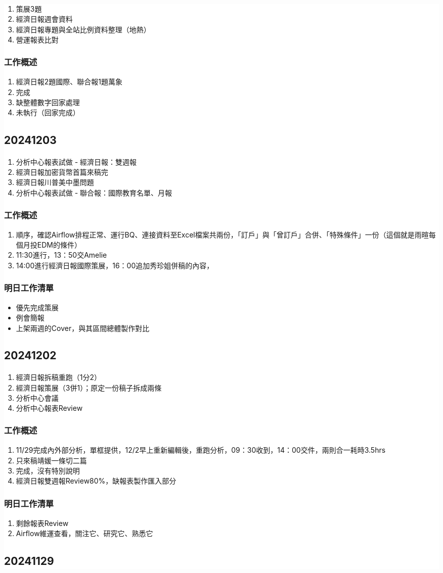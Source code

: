 1. 策展3題
2. 經濟日報週會資料
3. 經濟日報專題與全站比例資料整理（地熱）
4. 營運報表比對

### 工作概述

1. 經濟日報2題國際、聯合報1題萬象
2. 完成
3. 缺整體數字回家處理
4. 未執行（回家完成）

## 20241203

1. 分析中心報表試做 - 經濟日報：雙週報
2. 經濟日報加密貨幣首篇來稿完
3. 經濟日報川普美中墨問題
4. 分析中心報表試做 - 聯合報：國際教育名單、月報

### 工作概述

1. 順序，確認Airflow排程正常、運行BQ、連接資料至Excel檔案共兩份，「訂戶」與「曾訂戶」合併、「特殊條件」一份（這個就是雨暄每個月投EDM的條件）
2. 11:30進行，13：50交Amelie
3. 14:00進行經濟日報國際策展，16：00追加秀珍姐併稿的內容，

### 明日工作清單

- 優先完成策展
- 例會簡報
- 上架兩週的Cover，與其區間總體製作對比


## 20241202

1. 經濟日報拆稿重跑（1分2）
2. 經濟日報策展（3併1）；原定一份稿子拆成兩條
3. 分析中心會議
4. 分析中心報表Review

###  工作概述

1. 11/29完成內外部分析，單框提供，12/2早上重新編輯後，重跑分析，09：30收到，14：00交件，兩則合一耗時3.5hrs
2. 只來稿靖媛一條切二篇
3. 完成，沒有特別說明
4. 經濟日報雙週報Review80%，缺報表製作匯入部分

### 明日工作清單

1. 剩餘報表Review
2. Airflow維運查看，關注它、研究它、熟悉它

## 20241129
